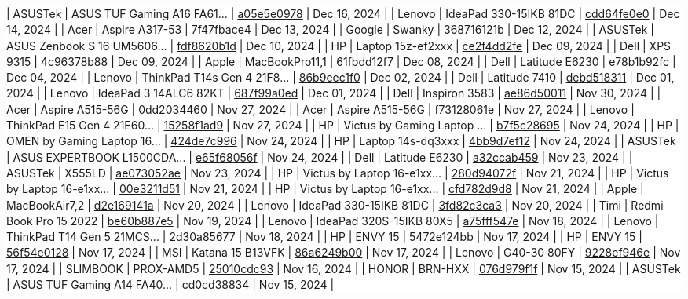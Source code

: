 | ASUSTek       | ASUS TUF Gaming A16 FA61... | [a05e5e0978](https://linux-hardware.org/?probe=a05e5e0978) | Dec 16, 2024 |
| Lenovo        | IdeaPad 330-15IKB 81DC      | [cdd64fe0e0](https://linux-hardware.org/?probe=cdd64fe0e0) | Dec 14, 2024 |
| Acer          | Aspire A317-53              | [7f47fbace4](https://linux-hardware.org/?probe=7f47fbace4) | Dec 13, 2024 |
| Google        | Swanky                      | [368716121b](https://linux-hardware.org/?probe=368716121b) | Dec 12, 2024 |
| ASUSTek       | ASUS Zenbook S 16 UM5606... | [fdf8620b1d](https://linux-hardware.org/?probe=fdf8620b1d) | Dec 10, 2024 |
| HP            | Laptop 15z-ef2xxx           | [ce2f4dd2fe](https://linux-hardware.org/?probe=ce2f4dd2fe) | Dec 09, 2024 |
| Dell          | XPS 9315                    | [4c96378b88](https://linux-hardware.org/?probe=4c96378b88) | Dec 09, 2024 |
| Apple         | MacBookPro11,1              | [61fbdd12f7](https://linux-hardware.org/?probe=61fbdd12f7) | Dec 08, 2024 |
| Dell          | Latitude E6230              | [e78b1b92fc](https://linux-hardware.org/?probe=e78b1b92fc) | Dec 04, 2024 |
| Lenovo        | ThinkPad T14s Gen 4 21F8... | [86b9eec1f0](https://linux-hardware.org/?probe=86b9eec1f0) | Dec 02, 2024 |
| Dell          | Latitude 7410               | [debd518311](https://linux-hardware.org/?probe=debd518311) | Dec 01, 2024 |
| Lenovo        | IdeaPad 3 14ALC6 82KT       | [687f99a0ed](https://linux-hardware.org/?probe=687f99a0ed) | Dec 01, 2024 |
| Dell          | Inspiron 3583               | [ae86d50011](https://linux-hardware.org/?probe=ae86d50011) | Nov 30, 2024 |
| Acer          | Aspire A515-56G             | [0dd2034460](https://linux-hardware.org/?probe=0dd2034460) | Nov 27, 2024 |
| Acer          | Aspire A515-56G             | [f73128061e](https://linux-hardware.org/?probe=f73128061e) | Nov 27, 2024 |
| Lenovo        | ThinkPad E15 Gen 4 21E60... | [15258f1ad9](https://linux-hardware.org/?probe=15258f1ad9) | Nov 27, 2024 |
| HP            | Victus by Gaming Laptop ... | [b7f5c28695](https://linux-hardware.org/?probe=b7f5c28695) | Nov 24, 2024 |
| HP            | OMEN by Gaming Laptop 16... | [424de7c996](https://linux-hardware.org/?probe=424de7c996) | Nov 24, 2024 |
| HP            | Laptop 14s-dq3xxx           | [4bb9d7ef12](https://linux-hardware.org/?probe=4bb9d7ef12) | Nov 24, 2024 |
| ASUSTek       | ASUS EXPERTBOOK L1500CDA... | [e65f68056f](https://linux-hardware.org/?probe=e65f68056f) | Nov 24, 2024 |
| Dell          | Latitude E6230              | [a32ccab459](https://linux-hardware.org/?probe=a32ccab459) | Nov 23, 2024 |
| ASUSTek       | X555LD                      | [ae073052ae](https://linux-hardware.org/?probe=ae073052ae) | Nov 23, 2024 |
| HP            | Victus by Laptop 16-e1xx... | [280d94072f](https://linux-hardware.org/?probe=280d94072f) | Nov 21, 2024 |
| HP            | Victus by Laptop 16-e1xx... | [00e3211d51](https://linux-hardware.org/?probe=00e3211d51) | Nov 21, 2024 |
| HP            | Victus by Laptop 16-e1xx... | [cfd782d9d8](https://linux-hardware.org/?probe=cfd782d9d8) | Nov 21, 2024 |
| Apple         | MacBookAir7,2               | [d2e169141a](https://linux-hardware.org/?probe=d2e169141a) | Nov 20, 2024 |
| Lenovo        | IdeaPad 330-15IKB 81DC      | [3fd82c3ca3](https://linux-hardware.org/?probe=3fd82c3ca3) | Nov 20, 2024 |
| Timi          | Redmi Book Pro 15 2022      | [be60b887e5](https://linux-hardware.org/?probe=be60b887e5) | Nov 19, 2024 |
| Lenovo        | IdeaPad 320S-15IKB 80X5     | [a75fff547e](https://linux-hardware.org/?probe=a75fff547e) | Nov 18, 2024 |
| Lenovo        | ThinkPad T14 Gen 5 21MCS... | [2d30a85677](https://linux-hardware.org/?probe=2d30a85677) | Nov 18, 2024 |
| HP            | ENVY 15                     | [5472e124bb](https://linux-hardware.org/?probe=5472e124bb) | Nov 17, 2024 |
| HP            | ENVY 15                     | [56f54e0128](https://linux-hardware.org/?probe=56f54e0128) | Nov 17, 2024 |
| MSI           | Katana 15 B13VFK            | [86a6249b00](https://linux-hardware.org/?probe=86a6249b00) | Nov 17, 2024 |
| Lenovo        | G40-30 80FY                 | [9228ef946e](https://linux-hardware.org/?probe=9228ef946e) | Nov 17, 2024 |
| SLIMBOOK      | PROX-AMD5                   | [25010cdc93](https://linux-hardware.org/?probe=25010cdc93) | Nov 16, 2024 |
| HONOR         | BRN-HXX                     | [076d979f1f](https://linux-hardware.org/?probe=076d979f1f) | Nov 15, 2024 |
| ASUSTek       | ASUS TUF Gaming A14 FA40... | [cd0cd38834](https://linux-hardware.org/?probe=cd0cd38834) | Nov 15, 2024 |